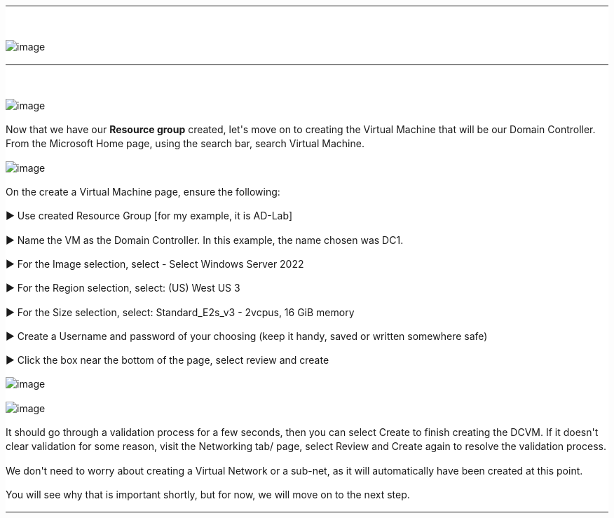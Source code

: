 - - - -
  
</p>
<br />

![image](https://github.com/matthewpriddy/Active-Directory-Deployed-in-the-Cloud/assets/132313534/0e1a978c-28aa-4192-ab68-c7097550a6ce)


</p>
<p>
  
- - - -
  
</p>
<br />

![image](https://github.com/matthewpriddy/Active-Directory-Deployed-in-the-Cloud/assets/132313534/e7176d1e-5791-4b83-964d-cb5ee94f33ed)

</p>
<p>

Now that we have our **Resource group** created, let's move on to creating the Virtual Machine that will be our Domain Controller. From the Microsoft Home page, using the search bar, search Virtual Machine.

![image](https://github.com/matthewpriddy/Active-Directory-Deployed-in-the-Cloud/assets/132313534/a41a713c-8e1a-4422-a39b-10fb49996a87)



On the create a Virtual Machine page, ensure the following:

► Use created Resource Group [for my example, it is AD-Lab]

► Name the VM as the Domain Controller. In this example, the name chosen was DC1.

► For the Image selection, select - Select Windows Server 2022

► For the Region selection, select: (US) West US 3

► For the Size selection, select: Standard_E2s_v3 - 2vcpus, 16 GiB memory

► Create a Username and password of your choosing (keep it handy, saved or written somewhere safe)

► Click the box near the bottom of the page, select review and create 

![image](https://github.com/matthewpriddy/Active-Directory-Deployed-in-the-Cloud/assets/132313534/715c6b01-5a1c-4a9c-8b8c-1ff07bc65327)

![image](https://github.com/matthewpriddy/Active-Directory-Deployed-in-the-Cloud/assets/132313534/266eae58-65b1-4c50-b9f9-707d2a87a2aa)

It should go through a validation process for a few seconds, then you can select Create to finish creating the DCVM. If it doesn't clear validation for some reason, visit the Networking tab/ page, select Review and Create again to resolve the validation process. 

We don't need to worry about creating a Virtual Network or a sub-net, as it will automatically have been created at this point. 

You will see why that is important shortly, but for now, we will move on to the next step.

- - - -
